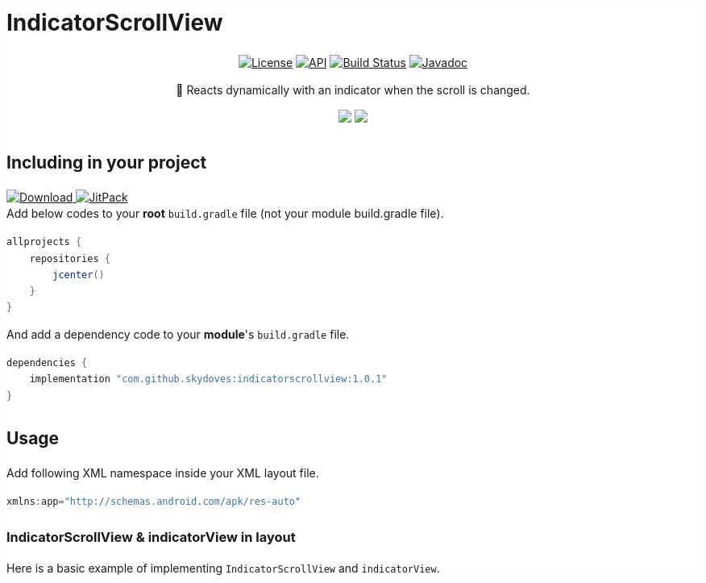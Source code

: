 # IndicatorScrollView

<p align="center">
  <a href="https://opensource.org/licenses/Apache-2.0"><img alt="License" src="https://img.shields.io/badge/License-Apache%202.0-blue.svg"/></a>
  <a href="https://android-arsenal.com/api?level=16"><img alt="API" src="https://img.shields.io/badge/API-16%2B-brightgreen.svg?style=flat"/></a>
    <a href="https://travis-ci.com/skydoves/IndicatorScrollView"><img alt="Build Status" src="https://travis-ci.com/skydoves/IndicatorScrollView.svg"/></a>
  <a href="https://skydoves.github.io/libraries/indicatorscrollview/javadoc/indicatorscrollview/com.skydoves.indicatorscrollview/index.html"><img alt="Javadoc" src="https://img.shields.io/badge/Javadoc-IndicatorScrollView-yellow"/></a>
</p>

<p align="center">
🧀 Reacts dynamically with an indicator when the scroll is changed.<br>
</p>

<p align="center">
<img src="https://user-images.githubusercontent.com/24237865/67630703-46b9a100-f8cf-11e9-8731-d16d15794f44.gif" width="32%"/>
<img src="https://user-images.githubusercontent.com/24237865/67662841-8f448d80-f9a7-11e9-96ad-e66018c5479e.gif" width="32%"/>
</p>

## Including in your project
[![Download](https://api.bintray.com/packages/devmagician/maven/indicatorscrollview/images/download.svg) ](https://bintray.com/devmagician/maven/indicatorscrollview/_latestVersion)
[![JitPack](https://jitpack.io/v/skydoves/IndicatorScrollView.svg)](https://jitpack.io/#skydoves/IndicatorScrollView) <br>
Add below codes to your **root** `build.gradle` file (not your module build.gradle file).
```gradle
allprojects {
    repositories {
        jcenter()
    }
}
```
And add a dependency code to your **module**'s `build.gradle` file.
```gradle
dependencies {
    implementation "com.github.skydoves:indicatorscrollview:1.0.1"
}
```

## Usage
Add following XML namespace inside your XML layout file.

```gradle
xmlns:app="http://schemas.android.com/apk/res-auto"
```

### IndicatorScrollView & indicatorView in layout
Here is a basic example of implementing `IndicatorScrollView` and `indicatorView`.
